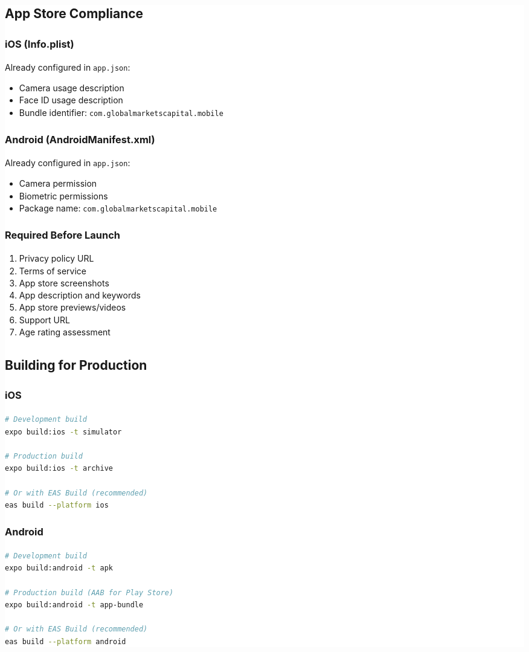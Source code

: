 ## App Store Compliance

### iOS (Info.plist)
Already configured in `app.json`:
- Camera usage description
- Face ID usage description
- Bundle identifier: `com.globalmarketscapital.mobile`

### Android (AndroidManifest.xml)
Already configured in `app.json`:
- Camera permission
- Biometric permissions
- Package name: `com.globalmarketscapital.mobile`

### Required Before Launch
1. Privacy policy URL
2. Terms of service
3. App store screenshots
4. App description and keywords
5. App store previews/videos
6. Support URL
7. Age rating assessment

## Building for Production

### iOS

```bash
# Development build
expo build:ios -t simulator

# Production build
expo build:ios -t archive

# Or with EAS Build (recommended)
eas build --platform ios
```

### Android

```bash
# Development build
expo build:android -t apk

# Production build (AAB for Play Store)
expo build:android -t app-bundle

# Or with EAS Build (recommended)
eas build --platform android
```
